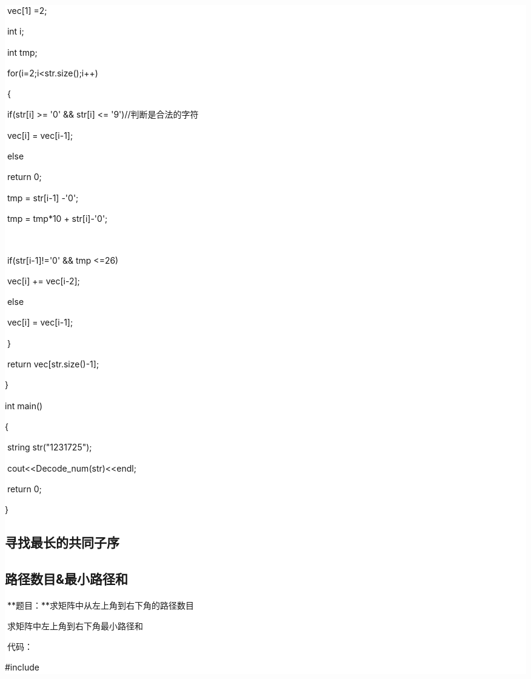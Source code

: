 ​		vec[1] =2;

​	int i;

​	int tmp;

​	for(i=2;i<str.size();i++)

​	{

​		if(str[i] >= '0' && str[i] <= '9')//判断是合法的字符 

​			vec[i] = vec[i-1];

​		else

​			return 0; 

​		tmp = str[i-1] -'0';

​		tmp = tmp*10 + str[i]-'0';

​		

​		if(str[i-1]!='0' && tmp <=26)

​			vec[i] += vec[i-2];

​		else

​			vec[i] = vec[i-1];

​	}

​	return vec[str.size()-1];

}

 

int main()

{

​	string str("1231725");

​	cout<<Decode_num(str)<<endl;

​	return 0;

}

## **寻找最长的共同子序**

## **路径数目&最小路径和**

​	**题目：**求矩阵中从左上角到右下角的路径数目

​			求矩阵中左上角到右下角最小路径和

​	代码：

\#include <iostream>
